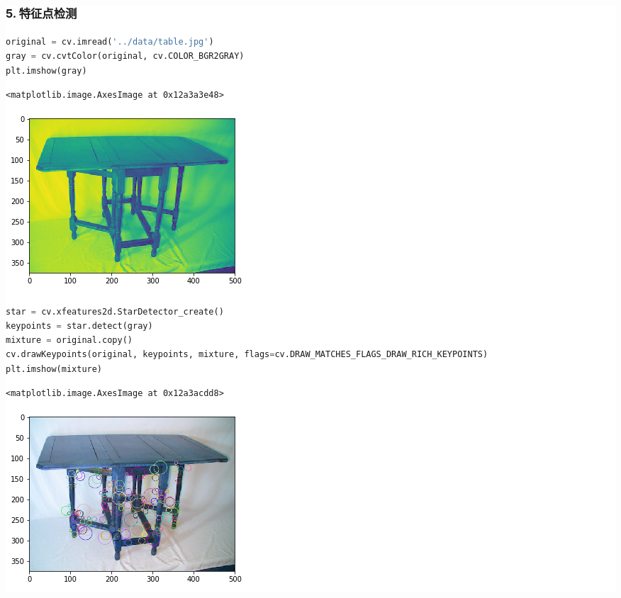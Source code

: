 
### 5. 特征点检测


```python
original = cv.imread('../data/table.jpg')
gray = cv.cvtColor(original, cv.COLOR_BGR2GRAY)
plt.imshow(gray)
```




    <matplotlib.image.AxesImage at 0x12a3a3e48>




![png](output_28_1.png)



```python
star = cv.xfeatures2d.StarDetector_create()
keypoints = star.detect(gray)
mixture = original.copy()
cv.drawKeypoints(original, keypoints, mixture, flags=cv.DRAW_MATCHES_FLAGS_DRAW_RICH_KEYPOINTS)
plt.imshow(mixture)
```




    <matplotlib.image.AxesImage at 0x12a3acdd8>




![png](output_29_1.png)
